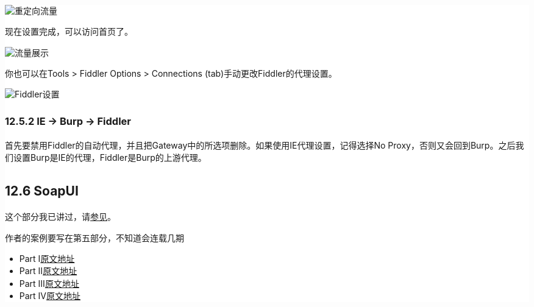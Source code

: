 ![重定向流量](http://drops.javaweb.org/uploads/images/135fe9d8a8d82243262d110594a88a040de6a193.jpg)

现在设置完成，可以访问首页了。

![流量展示](http://drops.javaweb.org/uploads/images/e02d1a783e5e7a51b8ebcce7dda8c412c7886ac8.jpg)

你也可以在Tools > Fiddler Options > Connections (tab)手动更改Fiddler的代理设置。

![Fiddler设置](http://drops.javaweb.org/uploads/images/184db3861e3e65c46bc95145b8018c86a8f716ad.jpg)

### 12.5.2 IE -> Burp -> Fiddler

首先要禁用Fiddler的自动代理，并且把Gateway中的所选项删除。如果使用IE代理设置，记得选择No Proxy，否则又会回到Burp。之后我们设置Burp是IE的代理，Fiddler是Burp的上游代理。

12.6 SoapUI
-----------

这个部分我已讲过，请[参见](http://parsiya.net/blog/2014-06-25-piping-ssl/tls-traffic-from-soapui-to-burp/)。

作者的案例要写在第五部分，不知道会连载几期

*   Part Ⅰ[原文地址](http://parsiya.net/blog/2016-03-27-burp-tips-and-tricks-for-non-webapp-testing---part-1-interception-and-proxy-listeners/)
*   Part Ⅱ[原文地址](http://parsiya.net/blog/2016-03-29-burp-tips-and-tricks-for-non-webapp-testing---part-2-history-intruder-scanner-and-more/)
*   Part Ⅲ[原文地址](http://parsiya.net/blog/2016-04-02-burp-tips-and-tricks-for-non-webapp-testing---part-3-options-and-extender/)
*   Part Ⅳ[原文地址](http://parsiya.net/blog/2016-04-07-burp-tips-and-tricks-for-non-webapp-testing---part-4-burp-in-proxy-chains/)